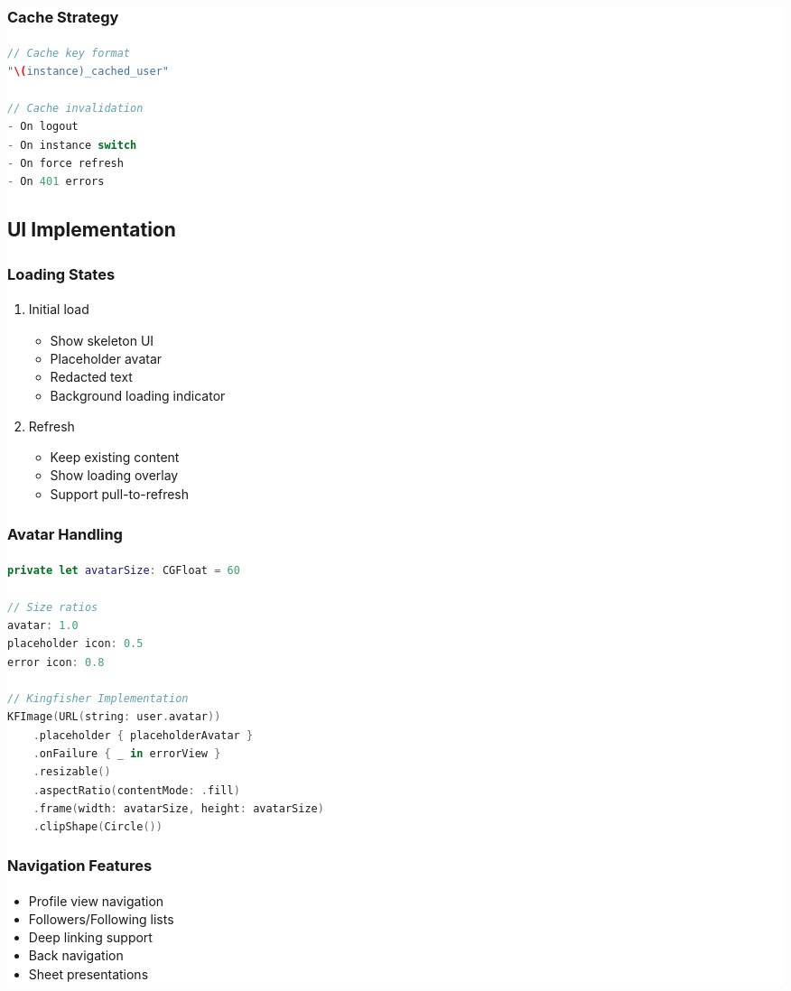 ### Cache Strategy
```swift
// Cache key format
"\(instance)_cached_user"

// Cache invalidation
- On logout
- On instance switch
- On force refresh
- On 401 errors
```

## UI Implementation

### Loading States
1. Initial load
   - Show skeleton UI
   - Placeholder avatar
   - Redacted text
   - Background loading indicator

2. Refresh
   - Keep existing content
   - Show loading overlay
   - Support pull-to-refresh

### Avatar Handling
```swift
private let avatarSize: CGFloat = 60

// Size ratios
avatar: 1.0
placeholder icon: 0.5
error icon: 0.8

// Kingfisher Implementation
KFImage(URL(string: user.avatar))
    .placeholder { placeholderAvatar }
    .onFailure { _ in errorView }
    .resizable()
    .aspectRatio(contentMode: .fill)
    .frame(width: avatarSize, height: avatarSize)
    .clipShape(Circle())
```

### Navigation Features
- Profile view navigation
- Followers/Following lists
- Deep linking support
- Back navigation
- Sheet presentations
